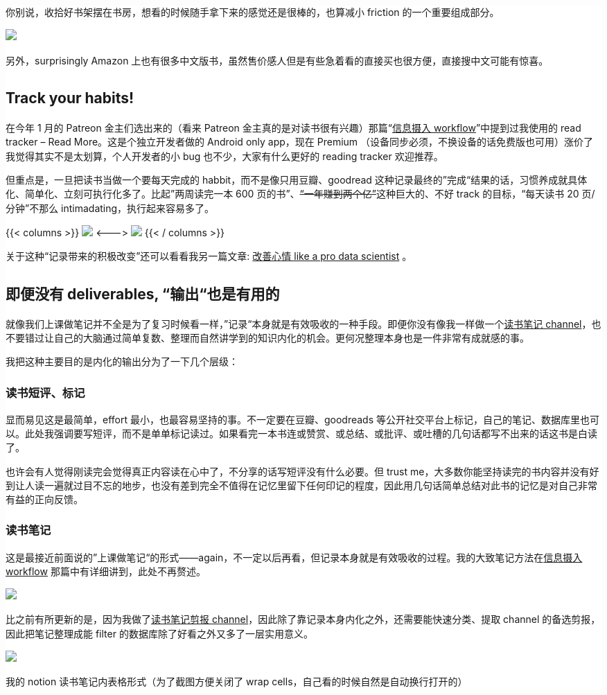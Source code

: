 你别说，收拾好书架摆在书房，想看的时候随手拿下来的感觉还是很棒的，也算减小 friction 的一个重要组成部分。

![](https://s3.nl-ams.scw.cloud/mtfront-blog/2021/03/PXL_20210111_003653250-scaled-e1616709871459-768x1024.jpeg)

另外，surprisingly Amazon 上也有很多中文版书，虽然售价感人但是有些急着看的直接买也很方便，直接搜中文可能有惊喜。

## Track your habits!

在今年 1 月的 Patreon 金主们选出来的（看来 Patreon 金主真的是对读书很有兴趣）那篇“[信息摄入 workflow](../information-consumption-reading-tracking-workflow/#reading)”中提到过我使用的 read tracker – Read More。这是个独立开发者做的 Android only app，现在 Premium （设备同步必须，不换设备的话免费版也可用）涨价了我觉得其实不是太划算，个人开发者的小 bug 也不少，大家有什么更好的 reading tracker 欢迎推荐。

但重点是，一旦把读书当做一个要每天完成的 habbit，而不是像只用豆瓣、goodread 这种记录最终的”完成“结果的话，习惯养成就具体化、简单化、立刻可执行化多了。比起”两周读完一本 600 页的书”、~~“一年赚到两个亿”~~这种巨大的、不好 track 的目标，“每天读书 20 页/分钟”不那么 intimadating，执行起来容易多了。

{{< columns >}}
![](https://media.douchi.space/douchi/media_attachments/files/105/327/053/309/495/237/original/9b73fe528e0a43cc.png)
<--->
![](https://media.douchi.space/douchi/media_attachments/files/105/327/058/471/705/086/original/5e85d4d5b9cb8d37.png)
{{< / columns >}}

关于这种“记录带来的积极改变”还可以看看我另一篇文章: [改善心情 like a pro data scientist](../daylio-improve-mood-like-a-pro-data-scientist/) 。

## 即便没有 deliverables, “输出“也是有用的

就像我们上课做笔记并不全是为了复习时候看一样，”记录“本身就是有效吸收的一种手段。即便你没有像我一样做一个[读书笔记 channel](https://t.me/mtfront)，也不要错过让自己的大脑通过简单复数、整理而自然讲学到的知识内化的机会。更何况整理本身也是一件非常有成就感的事。

我把这种主要目的是内化的输出分为了一下几个层级：

### 读书短评、标记

显而易见这是最简单，effort 最小，也最容易坚持的事。不一定要在豆瓣、goodreads 等公开社交平台上标记，自己的笔记、数据库里也可以。此处我强调要写短评，而不是单单标记读过。如果看完一本书连或赞赏、或总结、或批评、或吐槽的几句话都写不出来的话这书是白读了。

也许会有人觉得刚读完会觉得真正内容读在心中了，不分享的话写短评没有什么必要。但 trust me，大多数你能坚持读完的书内容并没有好到让人读一遍就过目不忘的地步，也没有差到完全不值得在记忆里留下任何印记的程度，因此用几句话简单总结对此书的记忆是对自己非常有益的正向反馈。

### 读书笔记

这是最接近前面说的”上课做笔记“的形式——again，不一定以后再看，但记录本身就是有效吸收的过程。我的大致笔记方法在[信息摄入 workflow](../information-consumption-reading-tracking-workflow/#reading) 那篇中有详细讲到，此处不再赘述。

![](https://s3.nl-ams.scw.cloud/mtfront-blog/2021/01/Screen-Shot-2021-01-22-at-6.19.01-PM-1024x830.png)

比之前有所更新的是，因为我做了[读书笔记剪报 channel](https://t.me/mtfront)，因此除了靠记录本身内化之外，还需要能快速分类、提取 channel 的备选剪报，因此把笔记整理成能 filter 的数据库除了好看之外又多了一层实用意义。

![](https://s3.nl-ams.scw.cloud/mtfront-blog/2021/03/Screen-Shot-2021-03-25-at-4.06.12-PM-1024x351.png)

我的 notion 读书笔记内表格形式（为了截图方便关闭了 wrap cells，自己看的时候自然是自动换行打开的）
